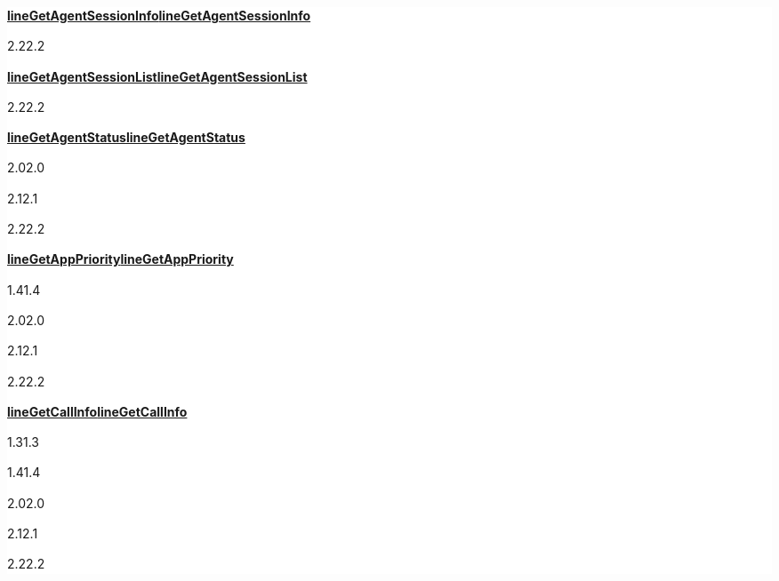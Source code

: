 [<span data-ttu-id="5dc7f-270">**lineGetAgentSessionInfo**</span><span class="sxs-lookup"><span data-stu-id="5dc7f-270">**lineGetAgentSessionInfo**</span></span>](/windows/desktop/api/Tapi/nf-tapi-linegetagentsessioninfo)

<span data-ttu-id="5dc7f-271">2.2</span><span class="sxs-lookup"><span data-stu-id="5dc7f-271">2.2</span></span>

[<span data-ttu-id="5dc7f-272">**lineGetAgentSessionList**</span><span class="sxs-lookup"><span data-stu-id="5dc7f-272">**lineGetAgentSessionList**</span></span>](/windows/desktop/api/Tapi/nf-tapi-linegetagentsessionlist)

<span data-ttu-id="5dc7f-273">2.2</span><span class="sxs-lookup"><span data-stu-id="5dc7f-273">2.2</span></span>

[<span data-ttu-id="5dc7f-274">**lineGetAgentStatus**</span><span class="sxs-lookup"><span data-stu-id="5dc7f-274">**lineGetAgentStatus**</span></span>](/windows/desktop/api/Tapi/nf-tapi-linegetagentstatusa)

<span data-ttu-id="5dc7f-275">2.0</span><span class="sxs-lookup"><span data-stu-id="5dc7f-275">2.0</span></span>

<span data-ttu-id="5dc7f-276">2.1</span><span class="sxs-lookup"><span data-stu-id="5dc7f-276">2.1</span></span>

<span data-ttu-id="5dc7f-277">2.2</span><span class="sxs-lookup"><span data-stu-id="5dc7f-277">2.2</span></span>

[<span data-ttu-id="5dc7f-278">**lineGetAppPriority**</span><span class="sxs-lookup"><span data-stu-id="5dc7f-278">**lineGetAppPriority**</span></span>](/windows/desktop/api/Tapi/nf-tapi-linegetapppriority)

<span data-ttu-id="5dc7f-279">1.4</span><span class="sxs-lookup"><span data-stu-id="5dc7f-279">1.4</span></span>

<span data-ttu-id="5dc7f-280">2.0</span><span class="sxs-lookup"><span data-stu-id="5dc7f-280">2.0</span></span>

<span data-ttu-id="5dc7f-281">2.1</span><span class="sxs-lookup"><span data-stu-id="5dc7f-281">2.1</span></span>

<span data-ttu-id="5dc7f-282">2.2</span><span class="sxs-lookup"><span data-stu-id="5dc7f-282">2.2</span></span>

[<span data-ttu-id="5dc7f-283">**lineGetCallInfo**</span><span class="sxs-lookup"><span data-stu-id="5dc7f-283">**lineGetCallInfo**</span></span>](/windows/desktop/api/Tapi/nf-tapi-linegetcallinfo)

<span data-ttu-id="5dc7f-284">1.3</span><span class="sxs-lookup"><span data-stu-id="5dc7f-284">1.3</span></span>

<span data-ttu-id="5dc7f-285">1.4</span><span class="sxs-lookup"><span data-stu-id="5dc7f-285">1.4</span></span>

<span data-ttu-id="5dc7f-286">2.0</span><span class="sxs-lookup"><span data-stu-id="5dc7f-286">2.0</span></span>

<span data-ttu-id="5dc7f-287">2.1</span><span class="sxs-lookup"><span data-stu-id="5dc7f-287">2.1</span></span>

<span data-ttu-id="5dc7f-288">2.2</span><span class="sxs-lookup"><span data-stu-id="5dc7f-288">2.2</span></span>
